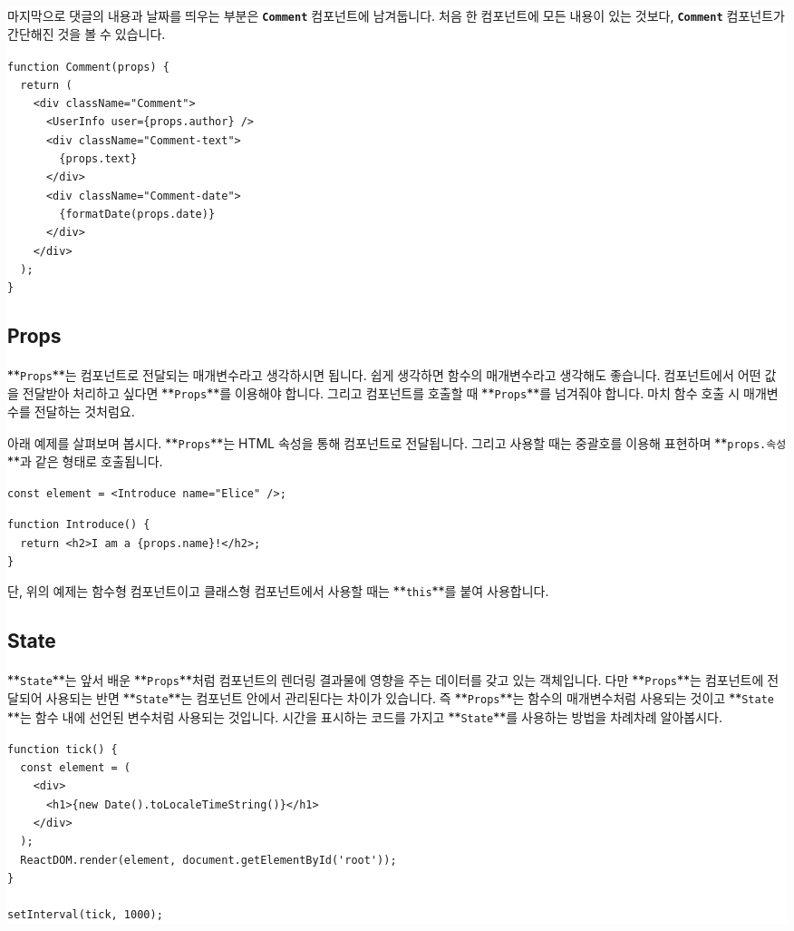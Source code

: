 마지막으로 댓글의 내용과 날짜를 띄우는 부분은 **`Comment`** 컴포넌트에 남겨둡니다. 처음 한 컴포넌트에 모든 내용이 있는 것보다, **`Comment`** 컴포넌트가 간단해진 것을 볼 수 있습니다.

```
function Comment(props) {
  return (
    <div className="Comment">
      <UserInfo user={props.author} />
      <div className="Comment-text">
        {props.text}
      </div>
      <div className="Comment-date">
        {formatDate(props.date)}
      </div>
    </div>
  );
}

```

## **Props**

**`Props`**는 컴포넌트로 전달되는 매개변수라고 생각하시면 됩니다. 쉽게 생각하면 함수의 매개변수라고 생각해도 좋습니다. 컴포넌트에서 어떤 값을 전달받아 처리하고 싶다면 **`Props`**를 이용해야 합니다. 그리고 컴포넌트를 호출할 때 **`Props`**를 넘겨줘야 합니다. 마치 함수 호출 시 매개변수를 전달하는 것처럼요.

아래 예제를 살펴보며 봅시다. **`Props`**는 HTML 속성을 통해 컴포넌트로 전달됩니다. 그리고 사용할 때는 중괄호를 이용해 표현하며 **`props.속성`**과 같은 형태로 호출됩니다.

```
const element = <Introduce name="Elice" />;

```

```
function Introduce() {
  return <h2>I am a {props.name}!</h2>;
}

```

단, 위의 예제는 함수형 컴포넌트이고 클래스형 컴포넌트에서 사용할 때는 **`this`**를 붙여 사용합니다.

## **State**

**`State`**는 앞서 배운 **`Props`**처럼 컴포넌트의 렌더링 결과물에 영향을 주는 데이터를 갖고 있는 객체입니다. 다만 **`Props`**는 컴포넌트에 전달되어 사용되는 반면 **`State`**는 컴포넌트 안에서 관리된다는 차이가 있습니다. 즉 **`Props`**는 함수의 매개변수처럼 사용되는 것이고 **`State`**는 함수 내에 선언된 변수처럼 사용되는 것입니다. 시간을 표시하는 코드를 가지고 **`State`**를 사용하는 방법을 차례차례 알아봅시다.

```
function tick() {
  const element = (
    <div>
      <h1>{new Date().toLocaleTimeString()}</h1>
    </div>
  );
  ReactDOM.render(element, document.getElementById('root'));
}

setInterval(tick, 1000);

```
